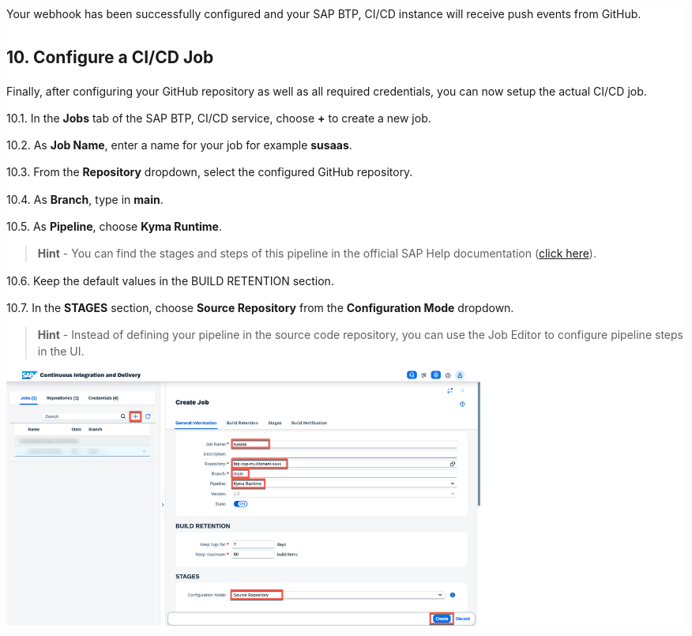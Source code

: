 Your webhook has been successfully configured and your SAP BTP, CI/CD instance will receive push events from GitHub. 


## 10. Configure a CI/CD Job

Finally, after configuring your GitHub repository as well as all required credentials, you can now setup the actual CI/CD job. 

10.1. In the **Jobs** tab of the SAP BTP, CI/CD service, choose **+** to create a new job.

10.2. As **Job Name**, enter a name for your job for example **susaas**.

10.3. From the **Repository** dropdown, select the configured GitHub repository.

10.4. As **Branch**, type in **main**.

10.5. As **Pipeline**, choose **Kyma Runtime**.

> **Hint** - You can find the stages and steps of this pipeline in the official SAP Help documentation ([click here](https://help.sap.com/docs/continuous-integration-and-delivery/sap-continuous-integration-and-delivery/configure-kyma-runtime-job-in-your-repository?locale=en-US&version=Cloud#context)).

10.6. Keep the default values in the BUILD RETENTION section.

10.7. In the **STAGES** section, choose **Source Repository** from the **Configuration Mode** dropdown. 

> **Hint** - Instead of defining your pipeline in the source code repository, you can use the Job Editor to configure pipeline steps in the UI. 

[<img src="./images/CICD_Job01.png" width="600" />](./images/CICD_Job01.png?raw=true)
